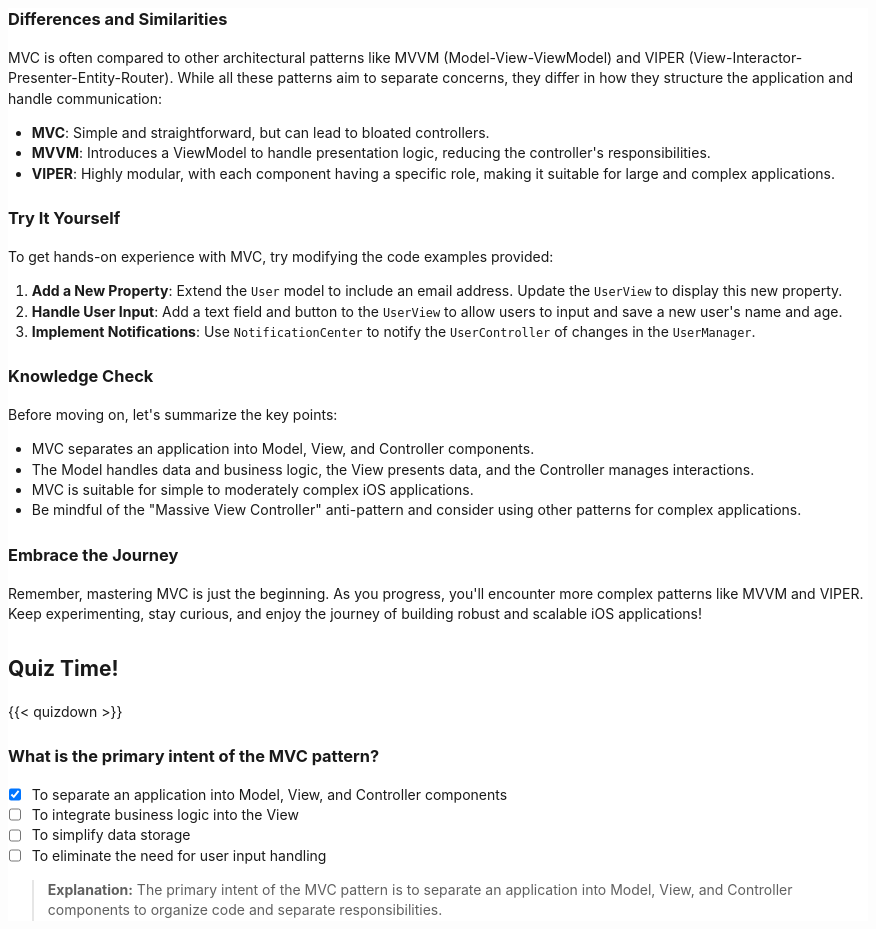 ### Differences and Similarities

MVC is often compared to other architectural patterns like MVVM (Model-View-ViewModel) and VIPER (View-Interactor-Presenter-Entity-Router). While all these patterns aim to separate concerns, they differ in how they structure the application and handle communication:

- **MVC**: Simple and straightforward, but can lead to bloated controllers.
- **MVVM**: Introduces a ViewModel to handle presentation logic, reducing the controller's responsibilities.
- **VIPER**: Highly modular, with each component having a specific role, making it suitable for large and complex applications.

### Try It Yourself

To get hands-on experience with MVC, try modifying the code examples provided:

1. **Add a New Property**: Extend the `User` model to include an email address. Update the `UserView` to display this new property.
2. **Handle User Input**: Add a text field and button to the `UserView` to allow users to input and save a new user's name and age.
3. **Implement Notifications**: Use `NotificationCenter` to notify the `UserController` of changes in the `UserManager`.

### Knowledge Check

Before moving on, let's summarize the key points:

- MVC separates an application into Model, View, and Controller components.
- The Model handles data and business logic, the View presents data, and the Controller manages interactions.
- MVC is suitable for simple to moderately complex iOS applications.
- Be mindful of the "Massive View Controller" anti-pattern and consider using other patterns for complex applications.

### Embrace the Journey

Remember, mastering MVC is just the beginning. As you progress, you'll encounter more complex patterns like MVVM and VIPER. Keep experimenting, stay curious, and enjoy the journey of building robust and scalable iOS applications!

## Quiz Time!

{{< quizdown >}}

### What is the primary intent of the MVC pattern?

- [x] To separate an application into Model, View, and Controller components
- [ ] To integrate business logic into the View
- [ ] To simplify data storage
- [ ] To eliminate the need for user input handling

> **Explanation:** The primary intent of the MVC pattern is to separate an application into Model, View, and Controller components to organize code and separate responsibilities.
